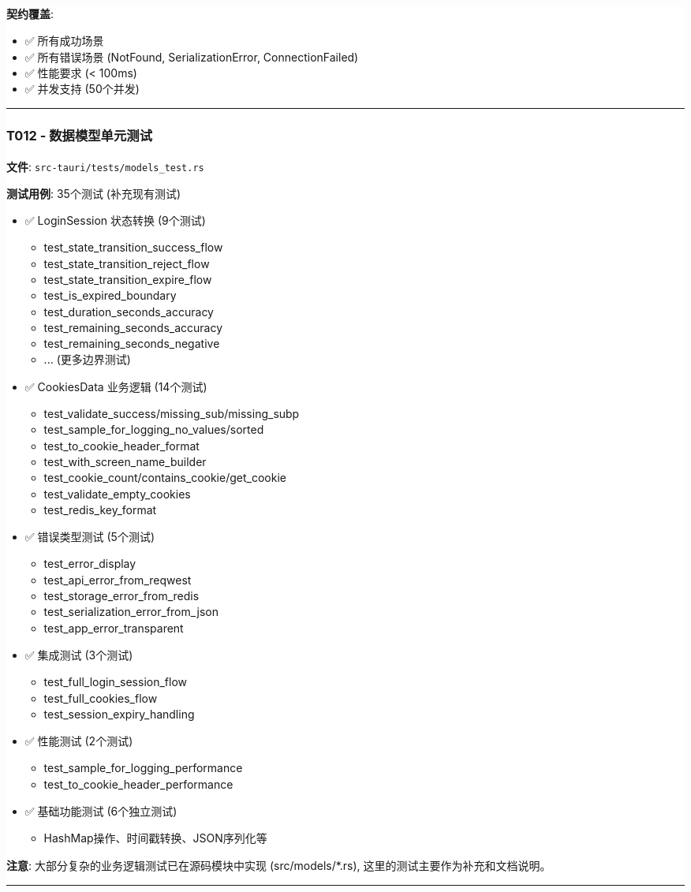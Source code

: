 **契约覆盖**:
- ✅ 所有成功场景
- ✅ 所有错误场景 (NotFound, SerializationError, ConnectionFailed)
- ✅ 性能要求 (< 100ms)
- ✅ 并发支持 (50个并发)

---

### T012 - 数据模型单元测试
**文件**: `src-tauri/tests/models_test.rs`

**测试用例**: 35个测试 (补充现有测试)
- ✅ LoginSession 状态转换 (9个测试)
  - test_state_transition_success_flow
  - test_state_transition_reject_flow
  - test_state_transition_expire_flow
  - test_is_expired_boundary
  - test_duration_seconds_accuracy
  - test_remaining_seconds_accuracy
  - test_remaining_seconds_negative
  - ... (更多边界测试)

- ✅ CookiesData 业务逻辑 (14个测试)
  - test_validate_success/missing_sub/missing_subp
  - test_sample_for_logging_no_values/sorted
  - test_to_cookie_header_format
  - test_with_screen_name_builder
  - test_cookie_count/contains_cookie/get_cookie
  - test_validate_empty_cookies
  - test_redis_key_format

- ✅ 错误类型测试 (5个测试)
  - test_error_display
  - test_api_error_from_reqwest
  - test_storage_error_from_redis
  - test_serialization_error_from_json
  - test_app_error_transparent

- ✅ 集成测试 (3个测试)
  - test_full_login_session_flow
  - test_full_cookies_flow
  - test_session_expiry_handling

- ✅ 性能测试 (2个测试)
  - test_sample_for_logging_performance
  - test_to_cookie_header_performance

- ✅ 基础功能测试 (6个独立测试)
  - HashMap操作、时间戳转换、JSON序列化等

**注意**: 大部分复杂的业务逻辑测试已在源码模块中实现 (src/models/*.rs),
这里的测试主要作为补充和文档说明。

---

